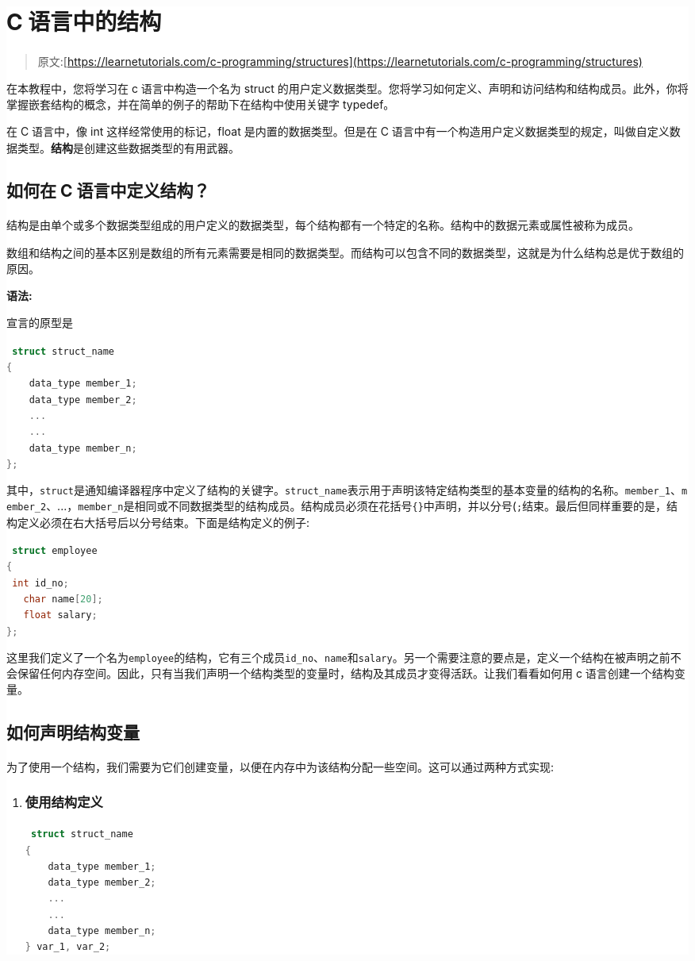# C 语言中的结构

> 原文:[https://learnetutorials.com/c-programming/structures](https://learnetutorials.com/c-programming/structures)

在本教程中，您将学习在 c 语言中构造一个名为 struct 的用户定义数据类型。您将学习如何定义、声明和访问结构和结构成员。此外，你将掌握嵌套结构的概念，并在简单的例子的帮助下在结构中使用关键字 typedef。

在 C 语言中，像 int 这样经常使用的标记，float 是内置的数据类型。但是在 C 语言中有一个构造用户定义数据类型的规定，叫做自定义数据类型。**结构**是创建这些数据类型的有用武器。

## 如何在 C 语言中定义结构？

结构是由单个或多个数据类型组成的用户定义的数据类型，每个结构都有一个特定的名称。结构中的数据元素或属性被称为成员。

数组和结构之间的基本区别是数组的所有元素需要是相同的数据类型。而结构可以包含不同的数据类型，这就是为什么结构总是优于数组的原因。

**语法:**

宣言的原型是

```c
 struct struct_name
{
    data_type member_1;
    data_type member_2;
    ...
    ...
    data_type member_n;
}; 

```

其中，`struct`是通知编译器程序中定义了结构的关键字。`struct_name`表示用于声明该特定结构类型的基本变量的结构的名称。`member_1`、`member_2`、...，`member_n`是相同或不同数据类型的结构成员。结构成员必须在花括号`{}`中声明，并以分号(`;`结束。最后但同样重要的是，结构定义必须在右大括号后以分号结束。下面是结构定义的例子:

```c
 struct employee  
{  
 int id_no;  
   char name[20];  
   float salary;  
}; 

```

这里我们定义了一个名为`employee`的结构，它有三个成员`id_no`、`name`和`salary`。另一个需要注意的要点是，定义一个结构在被声明之前不会保留任何内存空间。因此，只有当我们声明一个结构类型的变量时，结构及其成员才变得活跃。让我们看看如何用 c 语言创建一个结构变量。

## 如何声明结构变量

为了使用一个结构，我们需要为它们创建变量，以便在内存中为该结构分配一些空间。这可以通过两种方式实现:

1.  ### 使用结构定义

    ```c
     struct struct_name
    {
        data_type member_1;
        data_type member_2;
        ...
        ...
        data_type member_n;
    } var_1, var_2; 
